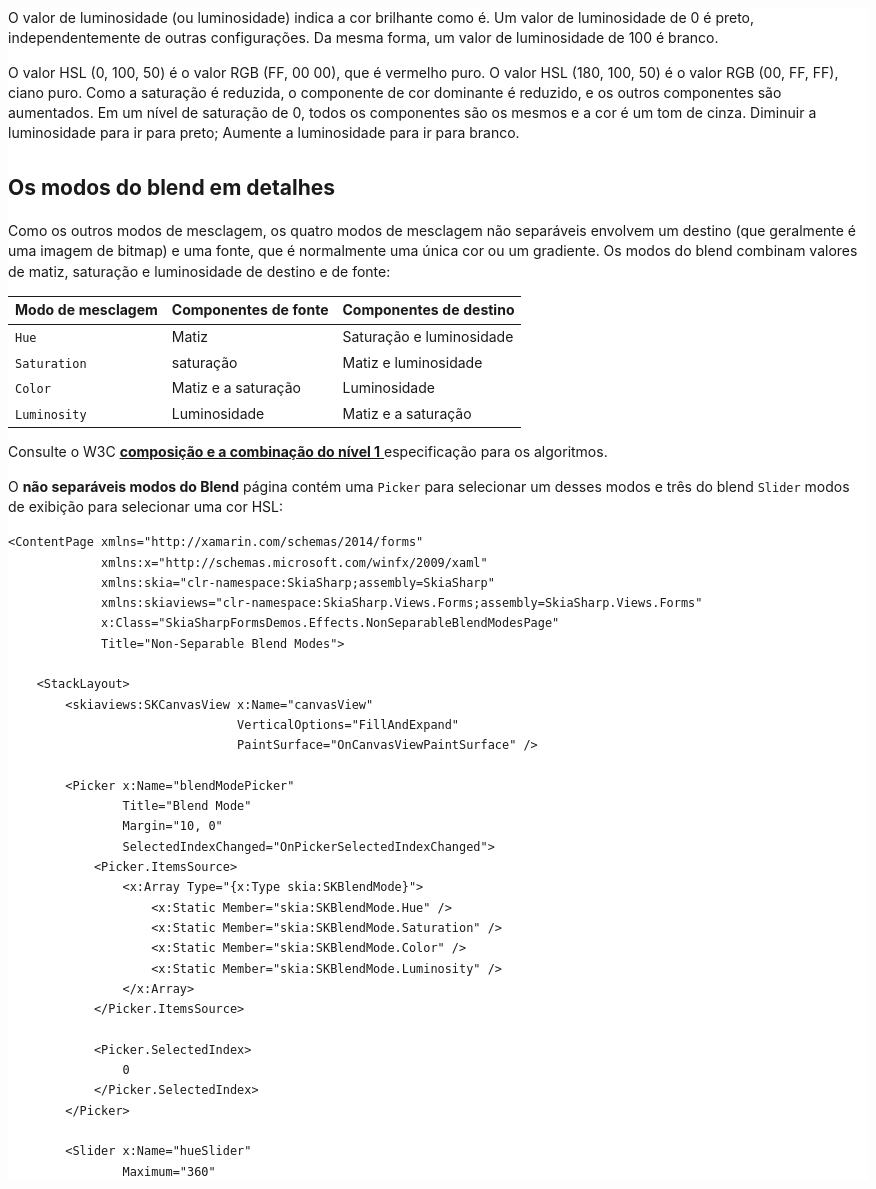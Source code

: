 O valor de luminosidade (ou luminosidade) indica a cor brilhante como é. Um valor de luminosidade de 0 é preto, independentemente de outras configurações. Da mesma forma, um valor de luminosidade de 100 é branco. 

O valor HSL (0, 100, 50) é o valor RGB (FF, 00 00), que é vermelho puro. O valor HSL (180, 100, 50) é o valor RGB (00, FF, FF), ciano puro. Como a saturação é reduzida, o componente de cor dominante é reduzido, e os outros componentes são aumentados. Em um nível de saturação de 0, todos os componentes são os mesmos e a cor é um tom de cinza. Diminuir a luminosidade para ir para preto; Aumente a luminosidade para ir para branco.

## <a name="the-blend-modes-in-detail"></a>Os modos do blend em detalhes

Como os outros modos de mesclagem, os quatro modos de mesclagem não separáveis envolvem um destino (que geralmente é uma imagem de bitmap) e uma fonte, que é normalmente uma única cor ou um gradiente. Os modos do blend combinam valores de matiz, saturação e luminosidade de destino e de fonte:

| Modo de mesclagem   | Componentes de fonte | Componentes de destino |
| ------------ | ---------------------- | --------------------------- |
| `Hue`        | Matiz                    | Saturação e luminosidade   |
| `Saturation` | saturação             | Matiz e luminosidade          |
| `Color`      | Matiz e a saturação     | Luminosidade                  | 
| `Luminosity` | Luminosidade             | Matiz e a saturação          | 

Consulte o W3C [ **composição e a combinação do nível 1** ](https://www.w3.org/TR/compositing-1/) especificação para os algoritmos.

O **não separáveis modos do Blend** página contém uma `Picker` para selecionar um desses modos e três do blend `Slider` modos de exibição para selecionar uma cor HSL:

```xaml
<ContentPage xmlns="http://xamarin.com/schemas/2014/forms"
             xmlns:x="http://schemas.microsoft.com/winfx/2009/xaml"
             xmlns:skia="clr-namespace:SkiaSharp;assembly=SkiaSharp"
             xmlns:skiaviews="clr-namespace:SkiaSharp.Views.Forms;assembly=SkiaSharp.Views.Forms"
             x:Class="SkiaSharpFormsDemos.Effects.NonSeparableBlendModesPage"
             Title="Non-Separable Blend Modes">

    <StackLayout>
        <skiaviews:SKCanvasView x:Name="canvasView"
                                VerticalOptions="FillAndExpand"
                                PaintSurface="OnCanvasViewPaintSurface" />

        <Picker x:Name="blendModePicker"
                Title="Blend Mode"
                Margin="10, 0"
                SelectedIndexChanged="OnPickerSelectedIndexChanged">
            <Picker.ItemsSource>
                <x:Array Type="{x:Type skia:SKBlendMode}">
                    <x:Static Member="skia:SKBlendMode.Hue" />
                    <x:Static Member="skia:SKBlendMode.Saturation" />
                    <x:Static Member="skia:SKBlendMode.Color" />
                    <x:Static Member="skia:SKBlendMode.Luminosity" />
                </x:Array>
            </Picker.ItemsSource>

            <Picker.SelectedIndex>
                0
            </Picker.SelectedIndex>
        </Picker>

        <Slider x:Name="hueSlider"
                Maximum="360"
```